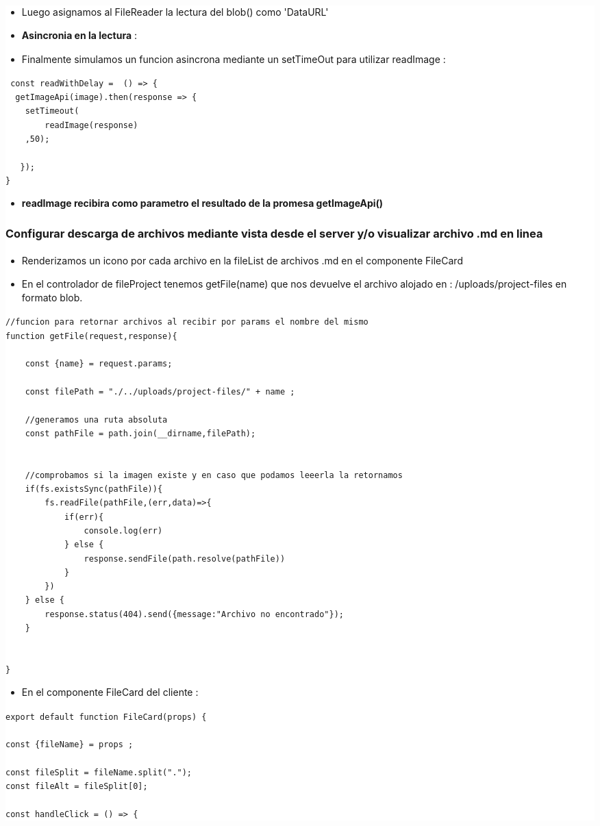- Luego asignamos al FileReader la lectura del blob() como 'DataURL'

- **Asincronia en la lectura** : 

- Finalmente simulamos un funcion asincrona mediante un setTimeOut para utilizar readImage : 

~~~
 const readWithDelay =  () => {
  getImageApi(image).then(response => {
    setTimeout(
        readImage(response)
    ,50);

   });
}
~~~

- **readImage recibira como parametro el resultado de la promesa getImageApi()**

### Configurar descarga de archivos mediante vista desde el server  y/o visualizar archivo .md en linea


 - Renderizamos un icono por cada archivo en la fileList de archivos .md en el componente FileCard


- En el controlador de fileProject tenemos getFile(name) que nos devuelve el archivo alojado en :  /uploads/project-files en formato blob.

~~~
//funcion para retornar archivos al recibir por params el nombre del mismo 
function getFile(request,response){

    const {name} = request.params;
    
    const filePath = "./../uploads/project-files/" + name ; 

    //generamos una ruta absoluta 
    const pathFile = path.join(__dirname,filePath);


    //comprobamos si la imagen existe y en caso que podamos leeerla la retornamos 
    if(fs.existsSync(pathFile)){
        fs.readFile(pathFile,(err,data)=>{
            if(err){
                console.log(err)
            } else {
                response.sendFile(path.resolve(pathFile))
            }
        })
    } else {
        response.status(404).send({message:"Archivo no encontrado"});
    }


}
~~~
- En el componente FileCard del cliente  : 
~~~
export default function FileCard(props) {

const {fileName} = props ;

const fileSplit = fileName.split(".");
const fileAlt = fileSplit[0];

const handleClick = () => {

~~~